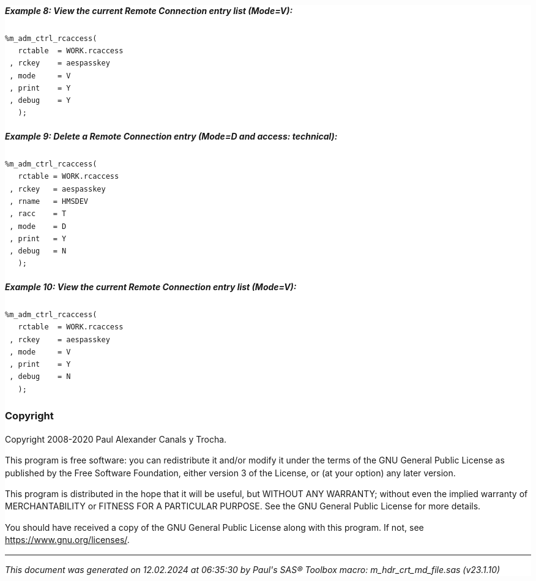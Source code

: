 ##### Example 8: View the current Remote Connection entry list (Mode=V):
```sas
%m_adm_ctrl_rcaccess(
   rctable  = WORK.rcaccess
 , rckey    = aespasskey
 , mode     = V
 , print    = Y
 , debug    = Y
   );

```

##### Example 9: Delete a Remote Connection entry (Mode=D and access: technical):
```sas
%m_adm_ctrl_rcaccess(
   rctable = WORK.rcaccess
 , rckey   = aespasskey
 , rname   = HMSDEV
 , racc    = T
 , mode    = D
 , print   = Y
 , debug   = N
   );
```

##### Example 10: View the current Remote Connection entry list (Mode=V):
```sas
%m_adm_ctrl_rcaccess(
   rctable  = WORK.rcaccess
 , rckey    = aespasskey
 , mode     = V
 , print    = Y
 , debug    = N
   );
```

### Copyright
Copyright 2008-2020 Paul Alexander Canals y Trocha. 
 
This program is free software: you can redistribute it and/or modify 
it under the terms of the GNU General Public License as published by 
the Free Software Foundation, either version 3 of the License, or 
(at your option) any later version. 
 
This program is distributed in the hope that it will be useful, 
but WITHOUT ANY WARRANTY; without even the implied warranty of 
MERCHANTABILITY or FITNESS FOR A PARTICULAR PURPOSE. See the 
GNU General Public License for more details. 
 
You should have received a copy of the GNU General Public License 
along with this program. If not, see <https://www.gnu.org/licenses/>. 


***
*This document was generated on 12.02.2024 at 06:35:30  by Paul's SAS&reg; Toolbox macro: m_hdr_crt_md_file.sas (v23.1.10)*
